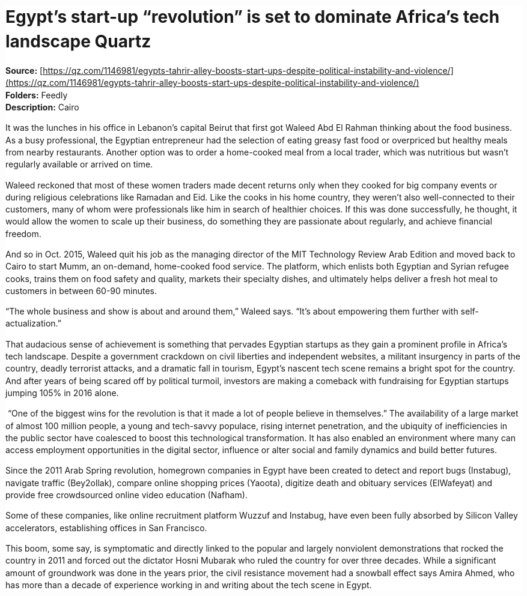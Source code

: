 # Egypt’s start-up “revolution” is set to dominate Africa’s tech landscape Quartz

**Source:** [https://qz.com/1146981/egypts-tahrir-alley-boosts-start-ups-despite-political-instability-and-violence/](https://qz.com/1146981/egypts-tahrir-alley-boosts-start-ups-despite-political-instability-and-violence/)  
**Folders:** Feedly  
**Description:** Cairo

It was the lunches in his office in Lebanon’s capital Beirut that first got Waleed Abd El Rahman thinking about the food business. As a busy professional, the Egyptian entrepreneur had the selection of eating greasy fast food or overpriced but healthy meals from nearby restaurants. Another option was to order a home-cooked meal from a local trader, which was nutritious but wasn’t regularly available or arrived on time.

Waleed reckoned that most of these women traders made decent returns only when they cooked for big company events or during religious celebrations like Ramadan and Eid. Like the cooks in his home country, they weren’t also well-connected to their customers, many of whom were professionals like him in search of healthier choices. If this was done successfully, he thought, it would allow the women to scale up their business, do something they are passionate about regularly, and achieve financial freedom.

And so in Oct. 2015, Waleed quit his job as the managing director of the MIT Technology Review Arab Edition and moved back to Cairo to start Mumm, an on-demand, home-cooked food service. The platform, which enlists both Egyptian and Syrian refugee cooks, trains them on food safety and quality, markets their specialty dishes, and ultimately helps deliver a fresh hot meal to customers in between 60-90 minutes.

“The whole business and show is about and around them,” Waleed says. “It’s about empowering them further with self-actualization.”

That audacious sense of achievement is something that pervades Egyptian startups as they gain a prominent profile in Africa’s tech landscape. Despite a government crackdown on civil liberties and independent websites, a militant insurgency in parts of the country, deadly terrorist attacks, and a dramatic fall in tourism, Egypt’s nascent tech scene remains a bright spot for the country. And after years of being scared off by political turmoil, investors are making a comeback with fundraising for Egyptian startups jumping 105% in 2016 alone.

 “One of the biggest wins for the revolution is that it made a lot of people believe in themselves.” The availability of a large market of almost 100 million people, a young and tech-savvy populace, rising internet penetration, and the ubiquity of inefficiencies in the public sector have coalesced to boost this technological transformation. It has also enabled an environment where many can access employment opportunities in the digital sector, influence or alter social and family dynamics and build better futures.

Since the 2011 Arab Spring revolution, homegrown companies in Egypt have been created to detect and report bugs (Instabug), navigate traffic (Bey2ollak), compare online shopping prices (Yaoota), digitize death and obituary services (ElWafeyat) and provide free crowdsourced online video education (Nafham).

Some of these companies, like online recruitment platform Wuzzuf and Instabug, have even been fully absorbed by Silicon Valley accelerators, establishing offices in San Francisco.

This boom, some say, is symptomatic and directly linked to the popular and largely nonviolent demonstrations that rocked the country in 2011 and forced out the dictator Hosni Mubarak who ruled the country for over three decades. While a significant amount of groundwork was done in the years prior, the civil resistance movement had a snowball effect says Amira Ahmed, who has more than a decade of experience working in and writing about the tech scene in Egypt.
